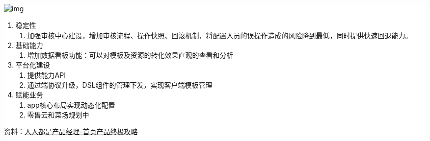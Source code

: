 ![img](http://img.javalemon.com/typora/(null)-20220616231822263.(null))

1. 稳定性
   1. 加强审核中心建设，增加审核流程、操作快照、回滚机制，将配置人员的误操作造成的风险降到最低，同时提供快速回退能力。
2. 基础能力
   1. 增加数据看板功能：可以对模板及资源的转化效果直观的查看和分析
3. 平台化建设
   1. 提供能力API
   2. 通过端协议升级，DSL组件的管理下发，实现客户端模板管理
4. 赋能业务
   1. app核心布局实现动态化配置
   2. 零售云和菜场规划中
   
   

资料：[人人都是产品经理-首页产品终极攻略](http://www.woshipm.com/pd/3224214.html)

